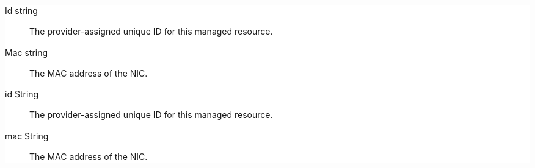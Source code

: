 <div>
<pulumi-choosable type="language" values="go">
<dl class="resources-properties"><dt class="property-"
            title="">
        <span id="id_go">
<a data-swiftype-name="resource-property" data-swiftype-type="text" href="#id_go" style="color: inherit; text-decoration: inherit;">Id</a>
</span>
        <span class="property-indicator"></span>
        <span class="property-type">string</span>
    </dt>
    <dd><p>The provider-assigned unique ID for this managed resource.</p>
</dd><dt class="property-"
            title="">
        <span id="mac_go">
<a data-swiftype-name="resource-property" data-swiftype-type="text" href="#mac_go" style="color: inherit; text-decoration: inherit;">Mac</a>
</span>
        <span class="property-indicator"></span>
        <span class="property-type">string</span>
    </dt>
    <dd><p>The MAC address of the NIC.</p>
</dd></dl>
</pulumi-choosable>
</div>

<div>
<pulumi-choosable type="language" values="java">
<dl class="resources-properties"><dt class="property-"
            title="">
        <span id="id_java">
<a data-swiftype-name="resource-property" data-swiftype-type="text" href="#id_java" style="color: inherit; text-decoration: inherit;">id</a>
</span>
        <span class="property-indicator"></span>
        <span class="property-type">String</span>
    </dt>
    <dd><p>The provider-assigned unique ID for this managed resource.</p>
</dd><dt class="property-"
            title="">
        <span id="mac_java">
<a data-swiftype-name="resource-property" data-swiftype-type="text" href="#mac_java" style="color: inherit; text-decoration: inherit;">mac</a>
</span>
        <span class="property-indicator"></span>
        <span class="property-type">String</span>
    </dt>
    <dd><p>The MAC address of the NIC.</p>
</dd></dl>
</pulumi-choosable>
</div>
